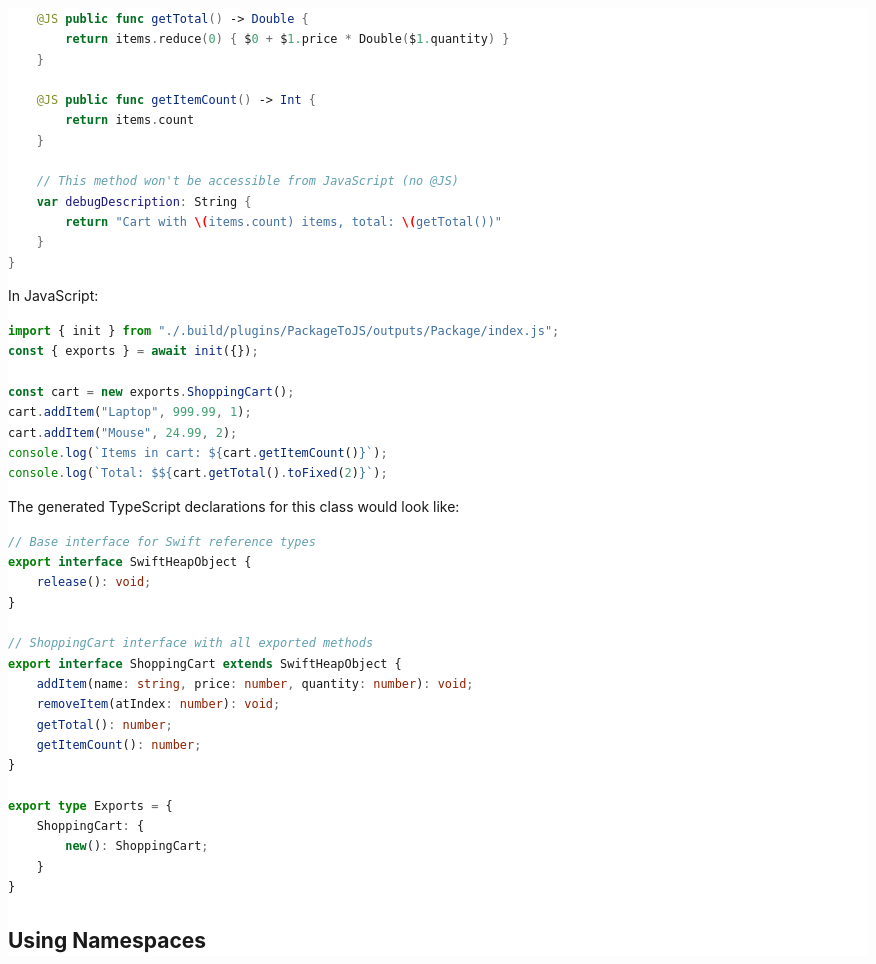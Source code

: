 ```swift
    @JS public func getTotal() -> Double {
        return items.reduce(0) { $0 + $1.price * Double($1.quantity) }
    }

    @JS public func getItemCount() -> Int {
        return items.count
    }

    // This method won't be accessible from JavaScript (no @JS)
    var debugDescription: String {
        return "Cart with \(items.count) items, total: \(getTotal())"
    }
}
```

In JavaScript:

```javascript
import { init } from "./.build/plugins/PackageToJS/outputs/Package/index.js";
const { exports } = await init({});

const cart = new exports.ShoppingCart();
cart.addItem("Laptop", 999.99, 1);
cart.addItem("Mouse", 24.99, 2);
console.log(`Items in cart: ${cart.getItemCount()}`);
console.log(`Total: $${cart.getTotal().toFixed(2)}`);
```

The generated TypeScript declarations for this class would look like:

```typescript
// Base interface for Swift reference types
export interface SwiftHeapObject {
    release(): void;
}

// ShoppingCart interface with all exported methods
export interface ShoppingCart extends SwiftHeapObject {
    addItem(name: string, price: number, quantity: number): void;
    removeItem(atIndex: number): void;
    getTotal(): number;
    getItemCount(): number;
}

export type Exports = {
    ShoppingCart: {
        new(): ShoppingCart;
    }
}
```

## Using Namespaces
